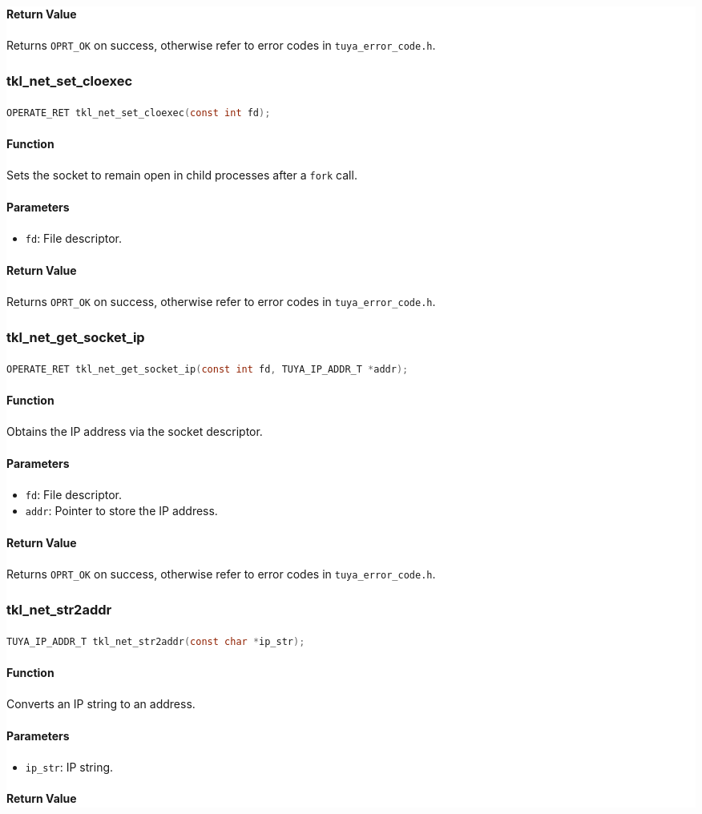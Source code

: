 #### Return Value

Returns `OPRT_OK` on success, otherwise refer to error codes in `tuya_error_code.h`.

### tkl_net_set_cloexec

```c
OPERATE_RET tkl_net_set_cloexec(const int fd);
```

#### Function

Sets the socket to remain open in child processes after a `fork` call.

#### Parameters

- `fd`: File descriptor.

#### Return Value

Returns `OPRT_OK` on success, otherwise refer to error codes in `tuya_error_code.h`.

### tkl_net_get_socket_ip

```c
OPERATE_RET tkl_net_get_socket_ip(const int fd, TUYA_IP_ADDR_T *addr);
```

#### Function

Obtains the IP address via the socket descriptor.

#### Parameters

- `fd`: File descriptor.
- `addr`: Pointer to store the IP address.

#### Return Value

Returns `OPRT_OK` on success, otherwise refer to error codes in `tuya_error_code.h`.

### tkl_net_str2addr

```c
TUYA_IP_ADDR_T tkl_net_str2addr(const char *ip_str);
```

#### Function

Converts an IP string to an address.

#### Parameters

- `ip_str`: IP string.

#### Return Value
